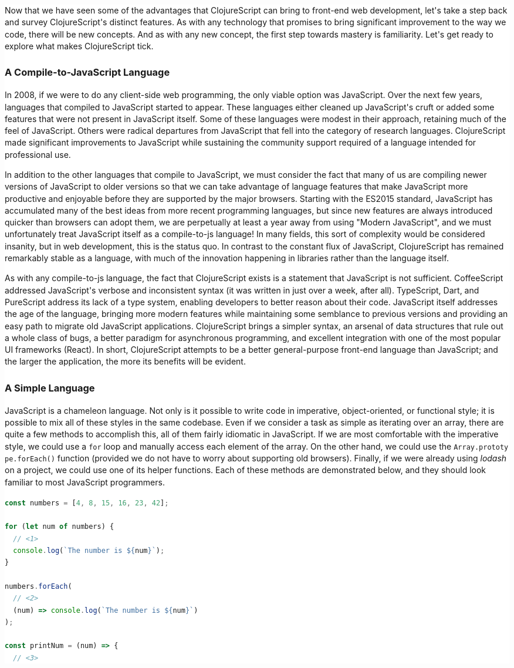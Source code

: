 Now that we have seen some of the advantages that ClojureScript can bring to front-end web development, let's take a step back and survey ClojureScript's distinct features. As with any technology that promises to bring significant improvement to the way we code, there will be new concepts. And as with any new concept, the first step towards mastery is familiarity. Let's get ready to explore what makes ClojureScript tick.

### A Compile-to-JavaScript Language

In 2008, if we were to do any client-side web programming, the only viable option was JavaScript. Over the next few years, languages that compiled to JavaScript started to appear. These languages either cleaned up JavaScript's cruft or added some features that were not present in JavaScript itself. Some of these languages were modest in their approach, retaining much of the feel of JavaScript. Others were radical departures from JavaScript that fell into the category of research languages. ClojureScript made significant improvements to JavaScript while sustaining the community support required of a language intended for professional use.

In addition to the other languages that compile to JavaScript, we must consider the fact that many of us are compiling newer versions of JavaScript to older versions so that we can take advantage of language features that make JavaScript more productive and enjoyable before they are supported by the major browsers. Starting with the ES2015 standard, JavaScript has accumulated many of the best ideas from more recent programming languages, but since new features are always introduced quicker than browsers can adopt them, we are perpetually at least a year away from using "Modern JavaScript", and we must unfortunately treat JavaScript itself as a compile-to-js language! In many fields, this sort of complexity would be considered insanity, but in web development, this is the status quo. In contrast to the constant flux of JavaScript, ClojureScript has remained remarkably stable as a language, with much of the innovation happening in libraries rather than the language itself.

As with any compile-to-js language, the fact that ClojureScript exists is a statement that JavaScript is not sufficient. CoffeeScript addressed JavaScript's verbose and inconsistent syntax (it was written in just over a week, after all). TypeScript, Dart, and PureScript address its lack of a type system, enabling developers to better reason about their code. JavaScript itself addresses the age of the language, bringing more modern features while maintaining some semblance to previous versions and providing an easy path to migrate old JavaScript applications. ClojureScript brings a simpler syntax, an arsenal of data structures that rule out a whole class of bugs, a better paradigm for asynchronous programming, and excellent integration with one of the most popular UI frameworks (React). In short, ClojureScript attempts to be a better general-purpose front-end language than JavaScript; and the larger the application, the more its benefits will be evident.

### A Simple Language

JavaScript is a chameleon language. Not only is it possible to write code in imperative, object-oriented, or functional style; it is possible to mix all of these styles in the same codebase. Even if we consider a task as simple as iterating over an array, there are quite a few methods to accomplish this, all of them fairly idiomatic in JavaScript. If we are most comfortable with the imperative style, we could use a `for` loop and manually access each element of the array. On the other hand, we could use the `Array.prototype.forEach()` function (provided we do not have to worry about supporting old browsers). Finally, if we were already using _lodash_ on a project, we could use one of its helper functions. Each of these methods are demonstrated below, and they should look familiar to most JavaScript programmers.

```javascript
const numbers = [4, 8, 15, 16, 23, 42];

for (let num of numbers) {
  // <1>
  console.log(`The number is ${num}`);
}

numbers.forEach(
  // <2>
  (num) => console.log(`The number is ${num}`)
);

const printNum = (num) => {
  // <3>
```